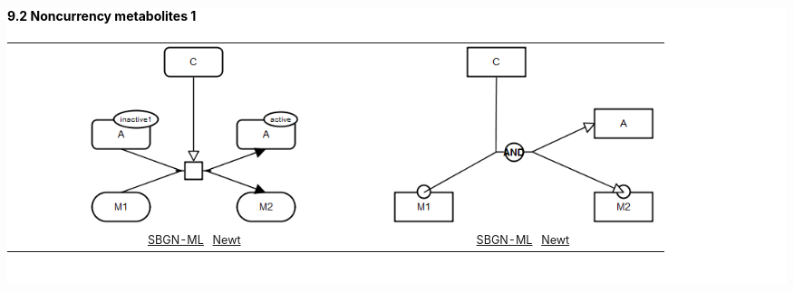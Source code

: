 
	


   <h4 style="color:black">9.2 Noncurrency metabolites 1</h4>

<table class="rules-table">
	<tr style="font-size:90%">
		<td style="width:400px; text-align:center;">
			<div><img src="../images/specification/noncurrency_metabolites_1/pd.png" width="232px" /></div>
		</td>
		<td style="width:300px; text-align:center;">
			<img src="../images/specification/noncurrency_metabolites_1/af.png" width="289.6px" />
		</td>
	</tr>
	<tr style="font-size:90%">
		<td style="width:400px; text-align:center;">
			<a href="../images/specification/noncurrency_metabolites_1/pd.sbgn">SBGN-ML</a>&ensp;
			<a href="http://web.newteditor.org/?URL=https://www.pd2af.org/images/specification/noncurrency_metabolites_1/pd.sbgn" target="_blank">Newt</a>
		</td>
		<td style="width:300px; text-align:center;">
			<a href="../images/specification/noncurrency_metabolites_1/af.sbgn">SBGN-ML</a>&ensp;
			<a href="http://web.newteditor.org/?URL=https://www.pd2af.org/images/specification/noncurrency_metabolites_1/af.sbgn" target="_blank">Newt</a>
		</td>
	</tr>
</table><br />
	